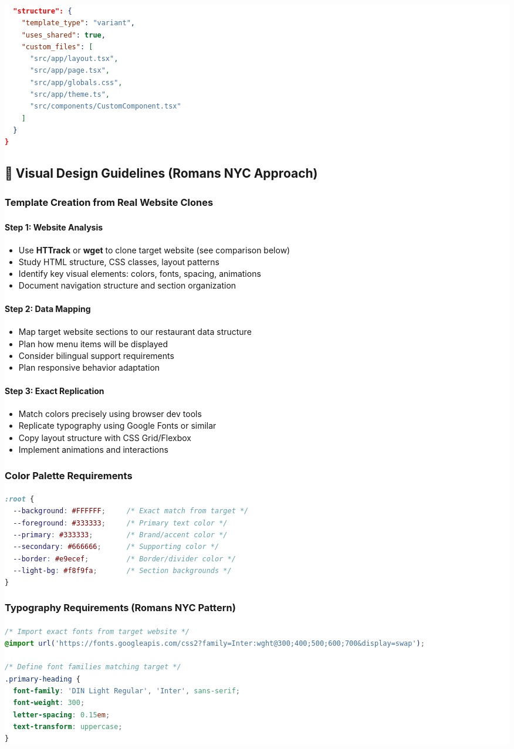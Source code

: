 ```json
  "structure": {
    "template_type": "variant",
    "uses_shared": true,
    "custom_files": [
      "src/app/layout.tsx",
      "src/app/page.tsx", 
      "src/app/globals.css",
      "src/app/theme.ts",
      "src/components/CustomComponent.tsx"
    ]
  }
}
```

## 🎨 Visual Design Guidelines (Romans NYC Approach)

### Template Creation from Real Website Clones

#### **Step 1: Website Analysis**
- Use **HTTrack** or **wget** to clone target website (see comparison below)
- Study HTML structure, CSS classes, layout patterns
- Identify key visual elements: colors, fonts, spacing, animations
- Document navigation structure and section organization

#### **Step 2: Data Mapping**
- Map target website sections to our restaurant data structure
- Plan how menu items will be displayed
- Consider bilingual support requirements
- Plan responsive behavior adaptation

#### **Step 3: Exact Replication**
- Match colors precisely using browser dev tools
- Replicate typography using Google Fonts or similar
- Copy layout structure with CSS Grid/Flexbox
- Implement animations and interactions

### Color Palette Requirements
```css
:root {
  --background: #FFFFFF;     /* Exact match from target */
  --foreground: #333333;     /* Primary text color */
  --primary: #333333;        /* Brand/accent color */
  --secondary: #666666;      /* Supporting color */
  --border: #e9ecef;         /* Border/divider color */
  --light-bg: #f8f9fa;       /* Section backgrounds */
}
```

### Typography Requirements (Romans NYC Pattern)
```css
/* Import exact fonts from target website */
@import url('https://fonts.googleapis.com/css2?family=Inter:wght@300;400;500;600;700&display=swap');

/* Define font families matching target */
.primary-heading {
  font-family: 'DIN Light Regular', 'Inter', sans-serif;
  font-weight: 300;
  letter-spacing: 0.15em;
  text-transform: uppercase;
}

```